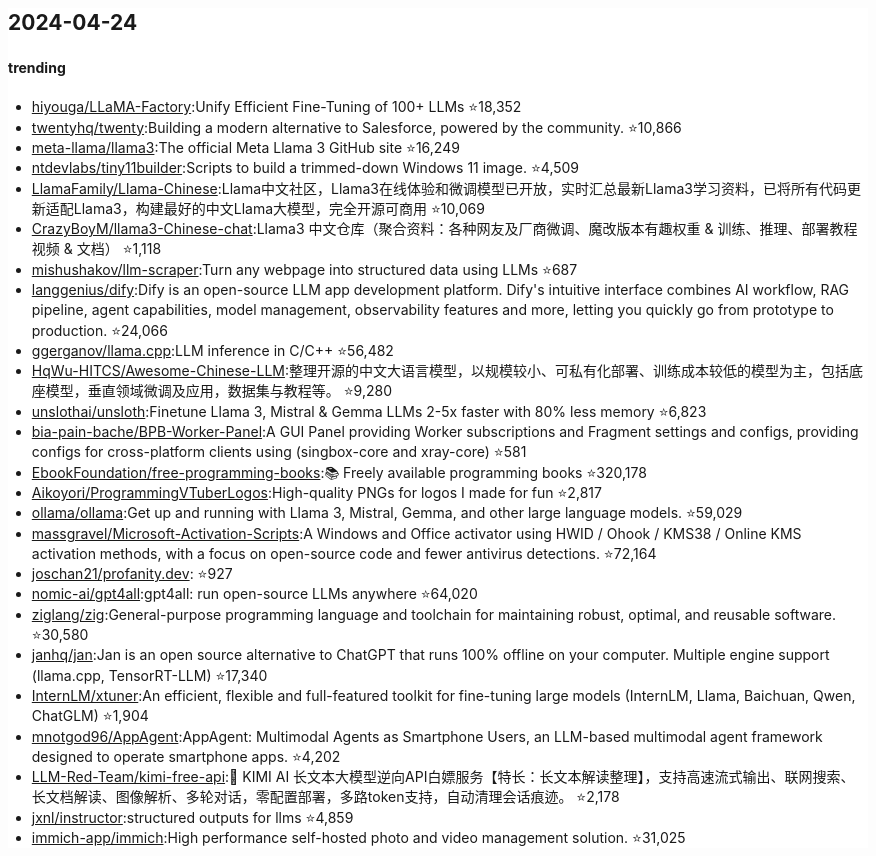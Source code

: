 ## 2024-04-24

#### trending
* [hiyouga/LLaMA-Factory](https://github.com/hiyouga/LLaMA-Factory):Unify Efficient Fine-Tuning of 100+ LLMs ⭐18,352
* [twentyhq/twenty](https://github.com/twentyhq/twenty):Building a modern alternative to Salesforce, powered by the community. ⭐10,866
* [meta-llama/llama3](https://github.com/meta-llama/llama3):The official Meta Llama 3 GitHub site ⭐16,249
* [ntdevlabs/tiny11builder](https://github.com/ntdevlabs/tiny11builder):Scripts to build a trimmed-down Windows 11 image. ⭐4,509
* [LlamaFamily/Llama-Chinese](https://github.com/LlamaFamily/Llama-Chinese):Llama中文社区，Llama3在线体验和微调模型已开放，实时汇总最新Llama3学习资料，已将所有代码更新适配Llama3，构建最好的中文Llama大模型，完全开源可商用 ⭐10,069
* [CrazyBoyM/llama3-Chinese-chat](https://github.com/CrazyBoyM/llama3-Chinese-chat):Llama3 中文仓库（聚合资料：各种网友及厂商微调、魔改版本有趣权重 & 训练、推理、部署教程视频 & 文档） ⭐1,118
* [mishushakov/llm-scraper](https://github.com/mishushakov/llm-scraper):Turn any webpage into structured data using LLMs ⭐687
* [langgenius/dify](https://github.com/langgenius/dify):Dify is an open-source LLM app development platform. Dify's intuitive interface combines AI workflow, RAG pipeline, agent capabilities, model management, observability features and more, letting you quickly go from prototype to production. ⭐24,066
* [ggerganov/llama.cpp](https://github.com/ggerganov/llama.cpp):LLM inference in C/C++ ⭐56,482
* [HqWu-HITCS/Awesome-Chinese-LLM](https://github.com/HqWu-HITCS/Awesome-Chinese-LLM):整理开源的中文大语言模型，以规模较小、可私有化部署、训练成本较低的模型为主，包括底座模型，垂直领域微调及应用，数据集与教程等。 ⭐9,280
* [unslothai/unsloth](https://github.com/unslothai/unsloth):Finetune Llama 3, Mistral & Gemma LLMs 2-5x faster with 80% less memory ⭐6,823
* [bia-pain-bache/BPB-Worker-Panel](https://github.com/bia-pain-bache/BPB-Worker-Panel):A GUI Panel providing Worker subscriptions and Fragment settings and configs, providing configs for cross-platform clients using (singbox-core and xray-core) ⭐581
* [EbookFoundation/free-programming-books](https://github.com/EbookFoundation/free-programming-books):📚 Freely available programming books ⭐320,178
* [Aikoyori/ProgrammingVTuberLogos](https://github.com/Aikoyori/ProgrammingVTuberLogos):High-quality PNGs for logos I made for fun ⭐2,817
* [ollama/ollama](https://github.com/ollama/ollama):Get up and running with Llama 3, Mistral, Gemma, and other large language models. ⭐59,029
* [massgravel/Microsoft-Activation-Scripts](https://github.com/massgravel/Microsoft-Activation-Scripts):A Windows and Office activator using HWID / Ohook / KMS38 / Online KMS activation methods, with a focus on open-source code and fewer antivirus detections. ⭐72,164
* [joschan21/profanity.dev](https://github.com/joschan21/profanity.dev): ⭐927
* [nomic-ai/gpt4all](https://github.com/nomic-ai/gpt4all):gpt4all: run open-source LLMs anywhere ⭐64,020
* [ziglang/zig](https://github.com/ziglang/zig):General-purpose programming language and toolchain for maintaining robust, optimal, and reusable software. ⭐30,580
* [janhq/jan](https://github.com/janhq/jan):Jan is an open source alternative to ChatGPT that runs 100% offline on your computer. Multiple engine support (llama.cpp, TensorRT-LLM) ⭐17,340
* [InternLM/xtuner](https://github.com/InternLM/xtuner):An efficient, flexible and full-featured toolkit for fine-tuning large models (InternLM, Llama, Baichuan, Qwen, ChatGLM) ⭐1,904
* [mnotgod96/AppAgent](https://github.com/mnotgod96/AppAgent):AppAgent: Multimodal Agents as Smartphone Users, an LLM-based multimodal agent framework designed to operate smartphone apps. ⭐4,202
* [LLM-Red-Team/kimi-free-api](https://github.com/LLM-Red-Team/kimi-free-api):🚀 KIMI AI 长文本大模型逆向API白嫖服务【特长：长文本解读整理】，支持高速流式输出、联网搜索、长文档解读、图像解析、多轮对话，零配置部署，多路token支持，自动清理会话痕迹。 ⭐2,178
* [jxnl/instructor](https://github.com/jxnl/instructor):structured outputs for llms ⭐4,859
* [immich-app/immich](https://github.com/immich-app/immich):High performance self-hosted photo and video management solution. ⭐31,025
